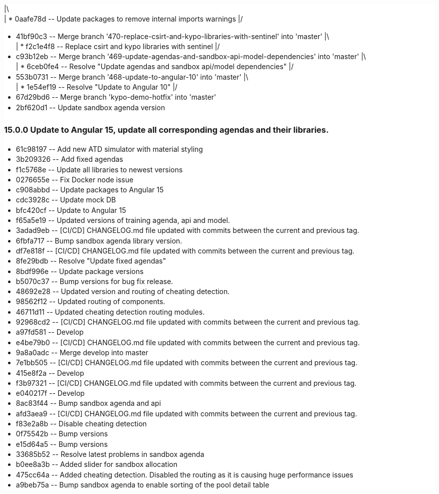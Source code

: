 |\  
| * 0aafe78d -- Update packages to remove internal imports warnings
|/  
*   41bf90c3 -- Merge branch '470-replace-csirt-and-kypo-libraries-with-sentinel' into 'master'
|\  
| * f2c1e4f8 -- Replace csirt and kypo libraries with sentinel
|/  
*   c93b12eb -- Merge branch '469-update-agendas-and-sandbox-api-model-dependencies' into 'master'
|\  
| * 6ceb0fe4 -- Resolve "Update agendas and sandbox api/model dependencies"
|/  
*   553b0731 -- Merge branch '468-update-to-angular-10' into 'master'
|\  
| * 1e54ef19 -- Resolve "Update to Angular 10"
|/  
* 67d29bd6 -- Merge branch 'kypo-demo-hotfix' into 'master'
* 2bf620d1 -- Update sandbox agenda version
### 15.0.0 Update to Angular 15, update all corresponding agendas and their libraries.
* 61c98197 -- Add new ATD simulator with material styling
* 3b209326 -- Add fixed agendas
* f1c5768e -- Update all libraries to newest versions
* 0276655e -- Fix Docker node issue
* c908abbd -- Update packages to Angular 15
* cdc3928c -- Update mock DB
* bfc420cf -- Update to Angular 15
* f65a5e19 -- Updated versions of training agenda, api and model.
* 3adad9eb -- [CI/CD] CHANGELOG.md file updated with commits between the current and previous tag.
* 6fbfa717 -- Bump sandbox agenda library version.
* df7e818f -- [CI/CD] CHANGELOG.md file updated with commits between the current and previous tag.
* 8fe29bdb -- Resolve "Update fixed agendas"
* 8bdf996e -- Update package versions
* b5070c37 -- Bump versions for bug fix release.
* 48692e28 -- Updated version and routing of cheating detection.
* 98562f12 -- Updated routing of components.
* 46711d11 -- Updated cheating detection routing modules.
* 92968cd2 -- [CI/CD] CHANGELOG.md file updated with commits between the current and previous tag.
* a97fd581 -- Develop
* e4be79b0 -- [CI/CD] CHANGELOG.md file updated with commits between the current and previous tag.
* 9a8a0adc -- Merge develop into master
* 7e1bb505 -- [CI/CD] CHANGELOG.md file updated with commits between the current and previous tag.
* 415e8f2a -- Develop
* f3b97321 -- [CI/CD] CHANGELOG.md file updated with commits between the current and previous tag.
* e040217f -- Develop
* 8ac83f44 -- Bump sandbox agenda and api
* afd3aea9 -- [CI/CD] CHANGELOG.md file updated with commits between the current and previous tag.
* f83e2a8b -- Disable cheating detection
* 0f75542b -- Bump versions
* e15d64a5 -- Bump versions
* 33685b52 -- Resolve latest problems in sandbox agenda
* b0ee8a3b -- Added slider for sandbox allocation
* 475cc64a -- Added cheating detection. Disabled the routing as it is causing huge performance issues
* a9beb75a -- Bump sandbox agenda to enable sorting of the pool detail table
